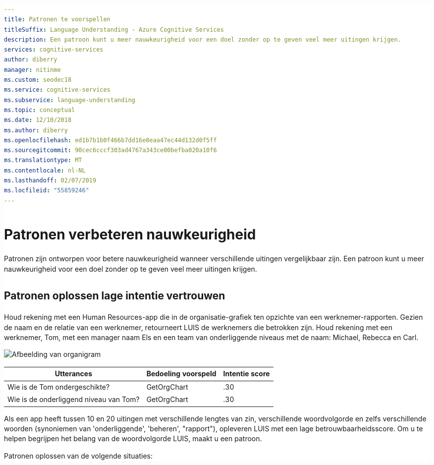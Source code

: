 ```yaml
---
title: Patronen te voorspellen
titleSuffix: Language Understanding - Azure Cognitive Services
description: Een patroon kunt u meer nauwkeurigheid voor een doel zonder op te geven veel meer uitingen krijgen.
services: cognitive-services
author: diberry
manager: nitinme
ms.custom: seodec18
ms.service: cognitive-services
ms.subservice: language-understanding
ms.topic: conceptual
ms.date: 12/10/2018
ms.author: diberry
ms.openlocfilehash: ed1b7b1b0f466b7dd16e8eaa47ec44d132d0f5ff
ms.sourcegitcommit: 90cec6cccf303ad4767a343ce00befba020a10f6
ms.translationtype: MT
ms.contentlocale: nl-NL
ms.lasthandoff: 02/07/2019
ms.locfileid: "55859246"
---
```

# <a name="patterns-improve-prediction-accuracy"></a>Patronen verbeteren nauwkeurigheid
Patronen zijn ontworpen voor betere nauwkeurigheid wanneer verschillende uitingen vergelijkbaar zijn.  Een patroon kunt u meer nauwkeurigheid voor een doel zonder op te geven veel meer uitingen krijgen. 

## <a name="patterns-solve-low-intent-confidence"></a>Patronen oplossen lage intentie vertrouwen
Houd rekening met een Human Resources-app die in de organisatie-grafiek ten opzichte van een werknemer-rapporten. Gezien de naam en de relatie van een werknemer, retourneert LUIS de werknemers die betrokken zijn. Houd rekening met een werknemer, Tom, met een manager naam Els en een team van onderliggende niveaus met de naam: Michael, Rebecca en Carl.

![Afbeelding van organigram](./media/luis-concept-patterns/org-chart.png)

|Utterances|Bedoeling voorspeld|Intentie score|
|--|--|--|
|Wie is de Tom ondergeschikte?|GetOrgChart|.30|
|Wie is de onderliggend niveau van Tom?|GetOrgChart|.30|

Als een app heeft tussen 10 en 20 uitingen met verschillende lengtes van zin, verschillende woordvolgorde en zelfs verschillende woorden (synoniemen van 'onderliggende', 'beheren', "rapport"), opleveren LUIS met een lage betrouwbaarheidsscore. Om u te helpen begrijpen het belang van de woordvolgorde LUIS, maakt u een patroon. 

Patronen oplossen van de volgende situaties: 
